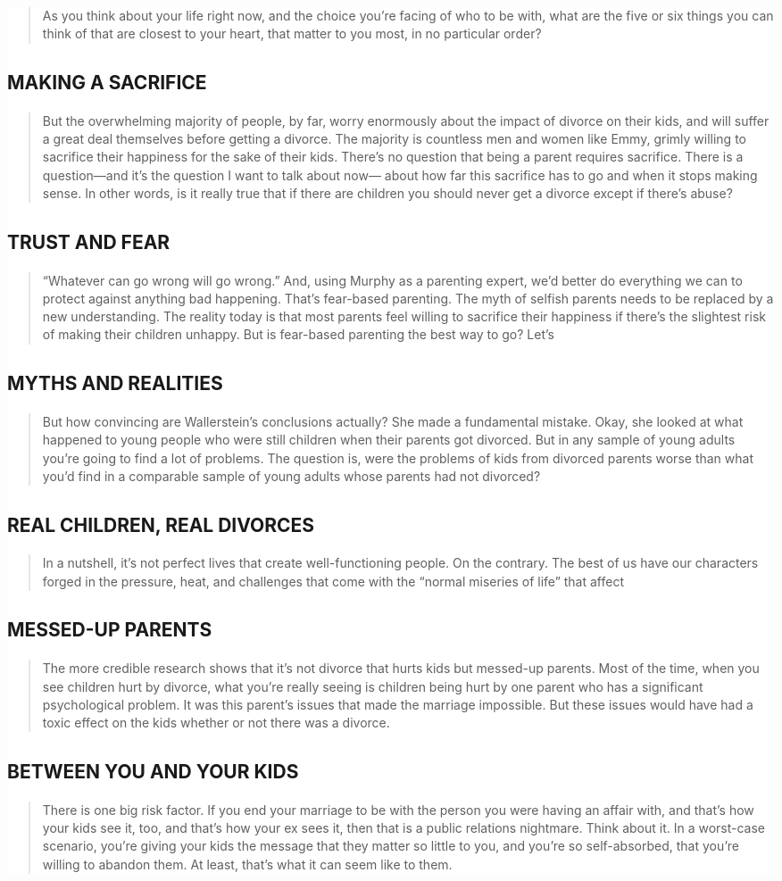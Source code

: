 > As you think about your life right now, and the choice you’re facing of who to be with, what are the five or six things you can think of that are closest to your heart, that matter to you most, in no particular order?

## MAKING A SACRIFICE

> But the overwhelming majority of people, by far, worry enormously about the impact of divorce on their kids, and will suffer a great deal themselves before getting a divorce. The majority is countless men and women like Emmy, grimly willing to sacrifice their happiness for the sake of their kids. There’s no question that being a parent requires sacrifice. There is a question—and it’s the question I want to talk about now— about how far this sacrifice has to go and when it stops making sense. In other words, is it really true that if there are children you should never get a divorce except if there’s abuse?

## TRUST AND FEAR

> “Whatever can go wrong will go wrong.” And, using Murphy as a parenting expert, we’d better do everything we can to protect against anything bad happening. That’s fear-based parenting. The myth of selfish parents needs to be replaced by a new understanding. The reality today is that most parents feel willing to sacrifice their happiness if there’s the slightest risk of making their children unhappy. But is fear-based parenting the best way to go? Let’s

## MYTHS AND REALITIES

> But how convincing are Wallerstein’s conclusions actually? She made a fundamental mistake. Okay, she looked at what happened to young people who were still children when their parents got divorced. But in any sample of young adults you’re going to find a lot of problems. The question is, were the problems of kids from divorced parents worse than what you’d find in a comparable sample of young adults whose parents had not divorced?

## REAL CHILDREN, REAL DIVORCES

> In a nutshell, it’s not perfect lives that create well-functioning people. On the contrary. The best of us have our characters forged in the pressure, heat, and challenges that come with the “normal miseries of life” that affect

## MESSED-UP PARENTS

> The more credible research shows that it’s not divorce that hurts kids but messed-up parents. Most of the time, when you see children hurt by divorce, what you’re really seeing is children being hurt by one parent who has a significant psychological problem. It was this parent’s issues that made the marriage impossible. But these issues would have had a toxic effect on the kids whether or not there was a divorce.

## BETWEEN YOU AND YOUR KIDS

> There is one big risk factor. If you end your marriage to be with the person you were having an affair with, and that’s how your kids see it, too, and that’s how your ex sees it, then that is a public relations nightmare. Think about it. In a worst-case scenario, you’re giving your kids the message that they matter so little to you, and you’re so self-absorbed, that you’re willing to abandon them. At least, that’s what it can seem like to them.
